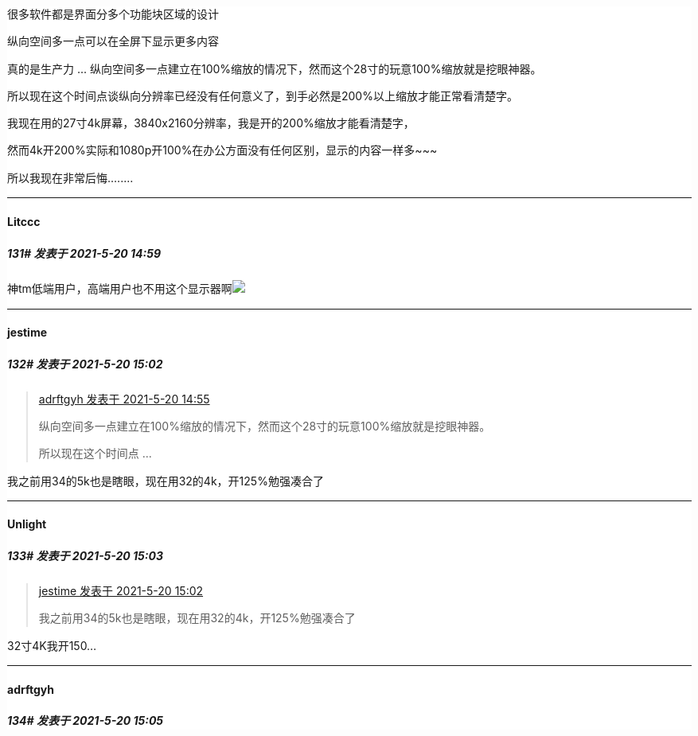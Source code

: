 很多软件都是界面分多个功能块区域的设计

纵向空间多一点可以在全屏下显示更多内容

真的是生产力 ...</blockquote>
纵向空间多一点建立在100%缩放的情况下，然而这个28寸的玩意100%缩放就是挖眼神器。


所以现在这个时间点谈纵向分辨率已经没有任何意义了，到手必然是200%以上缩放才能正常看清楚字。


我现在用的27寸4k屏幕，3840x2160分辨率，我是开的200%缩放才能看清楚字，


然而4k开200%实际和1080p开100%在办公方面没有任何区别，显示的内容一样多~~~


所以我现在非常后悔........


*****

####  Litccc  
##### 131#       发表于 2021-5-20 14:59


神tm低端用户，高端用户也不用这个显示器啊<img src="https://static.saraba1st.com/image/smiley/face2017/037.png" referrerpolicy="no-referrer">


*****

####  jestime  
##### 132#       发表于 2021-5-20 15:02


<blockquote><a href="httphttps://bbs.saraba1st.com/2b/forum.php?mod=redirect&amp;goto=findpost&amp;pid=51312360&amp;ptid=2004910" target="_blank">adrftgyh 发表于 2021-5-20 14:55</a>

纵向空间多一点建立在100%缩放的情况下，然而这个28寸的玩意100%缩放就是挖眼神器。


所以现在这个时间点 ...</blockquote>
我之前用34的5k也是瞎眼，现在用32的4k，开125%勉强凑合了


*****

####  Unlight  
##### 133#       发表于 2021-5-20 15:03


<blockquote><a href="httphttps://bbs.saraba1st.com/2b/forum.php?mod=redirect&amp;goto=findpost&amp;pid=51312439&amp;ptid=2004910" target="_blank">jestime 发表于 2021-5-20 15:02</a>

我之前用34的5k也是瞎眼，现在用32的4k，开125%勉强凑合了</blockquote>
32寸4K我开150…


*****

####  adrftgyh  
##### 134#       发表于 2021-5-20 15:05
